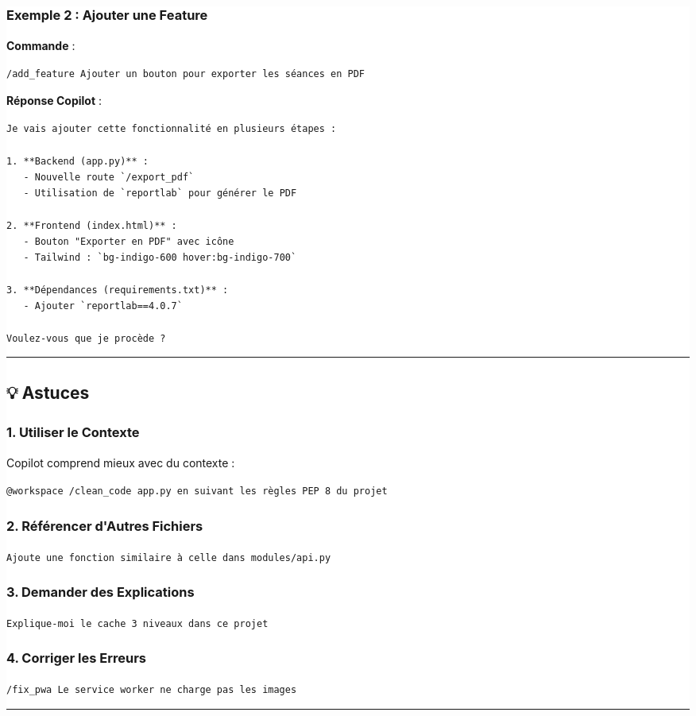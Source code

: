 ### Exemple 2 : Ajouter une Feature

**Commande** :
```
/add_feature Ajouter un bouton pour exporter les séances en PDF
```

**Réponse Copilot** :
```
Je vais ajouter cette fonctionnalité en plusieurs étapes :

1. **Backend (app.py)** :
   - Nouvelle route `/export_pdf`
   - Utilisation de `reportlab` pour générer le PDF

2. **Frontend (index.html)** :
   - Bouton "Exporter en PDF" avec icône
   - Tailwind : `bg-indigo-600 hover:bg-indigo-700`

3. **Dépendances (requirements.txt)** :
   - Ajouter `reportlab==4.0.7`

Voulez-vous que je procède ?
```

---

## 💡 Astuces

### 1. Utiliser le Contexte

Copilot comprend mieux avec du contexte :
```
@workspace /clean_code app.py en suivant les règles PEP 8 du projet
```

### 2. Référencer d'Autres Fichiers

```
Ajoute une fonction similaire à celle dans modules/api.py
```

### 3. Demander des Explications

```
Explique-moi le cache 3 niveaux dans ce projet
```

### 4. Corriger les Erreurs

```
/fix_pwa Le service worker ne charge pas les images
```

---
